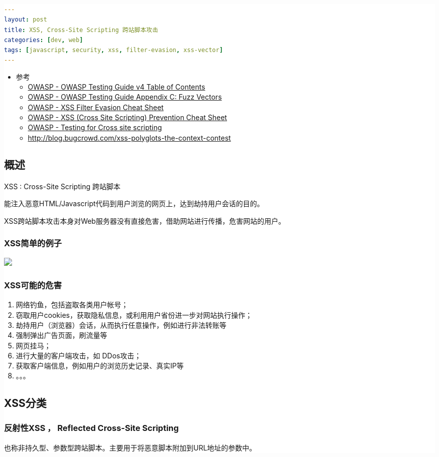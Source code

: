 ```yaml
---
layout: post
title: XSS, Cross-Site Scripting 跨站脚本攻击
categories: [dev, web]
tags: [javascript, security, xss, filter-evasion, xss-vector]
---
```


* 参考
  * [OWASP - OWASP Testing Guide v4 Table of Contents](https://www.owasp.org/index.php/OWASP_Testing_Guide_v4_Table_of_Contents)
  * [OWASP - OWASP Testing Guide Appendix C: Fuzz Vectors](https://www.owasp.org/index.php/OWASP_Testing_Guide_Appendix_C:_Fuzz_Vectors#Cross_Site_Scripting_.28XSS.29)
  * [OWASP - XSS Filter Evasion Cheat Sheet](https://www.owasp.org/index.php/XSS_(Cross_Site_Scripting)_Prevention_Cheat_Sheet)
  * [OWASP - XSS (Cross Site Scripting) Prevention Cheat Sheet](https://www.owasp.org/index.php/XSS_%28Cross_Site_Scripting%29_Prevention_Cheat_Sheet)
  * [OWASP - Testing for Cross site scripting](https://www.owasp.org/index.php/Testing_for_Cross_site_scripting)
  * <http://blog.bugcrowd.com/xss-polyglots-the-context-contest>

## 概述

XSS : Cross-Site Scripting 跨站脚本

能注入恶意HTML/Javascript代码到用户浏览的网页上，达到劫持用户会话的目的。

XSS跨站脚本攻击本身对Web服务器没有直接危害，借助网站进行传播，危害网站的用户。

### XSS简单的例子

![](xss-simple-sample.png)

### XSS可能的危害

1. 网络钓鱼，包括盗取各类用户帐号；
2. 窃取用户cookies，获取隐私信息，或利用用户省份进一步对网站执行操作；
3. 劫持用户（浏览器）会话，从而执行任意操作，例如进行非法转账等
4. 强制弹出广告页面，刷流量等
5. 网页挂马；
6. 进行大量的客户端攻击，如 DDos攻击；
7. 获取客户端信息，例如用户的浏览历史记录、真实IP等
8. 。。。


## XSS分类

### 反射性XSS ， Reflected Cross-Site Scripting

也称非持久型、参数型跨站脚本。主要用于将恶意脚本附加到URL地址的参数中。
